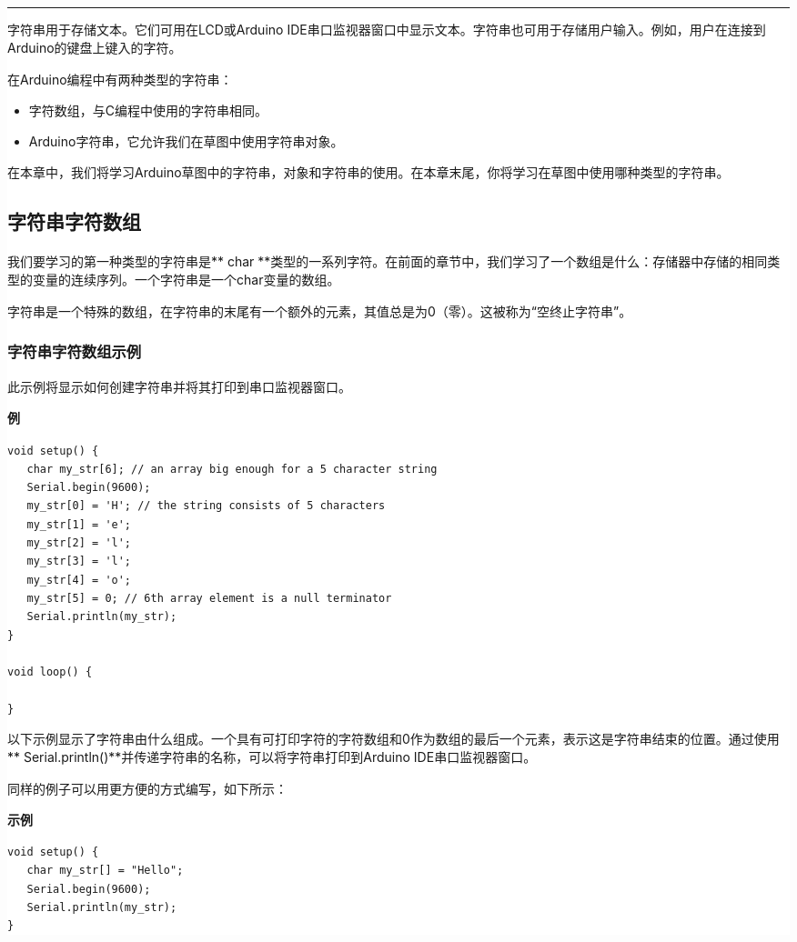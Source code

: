 

* * *



字符串用于存储文本。它们可用在LCD或Arduino IDE串口监视器窗口中显示文本。字符串也可用于存储用户输入。例如，用户在连接到Arduino的键盘上键入的字符。

在Arduino编程中有两种类型的字符串：



 	
  * 字符数组，与C编程中使用的字符串相同。

 	
  * Arduino字符串，它允许我们在草图中使用字符串对象。


在本章中，我们将学习Arduino草图中的字符串，对象和字符串的使用。在本章末尾，你将学习在草图中使用哪种类型的字符串。


## 字符串字符数组


我们要学习的第一种类型的字符串是** char **类型的一系列字符。在前面的章节中，我们学习了一个数组是什么：存储器中存储的相同类型的变量的连续序列。一个字符串是一个char变量的数组。

字符串是一个特殊的数组，在字符串的末尾有一个额外的元素，其值总是为0（零）。这被称为“空终止字符串”。


### 字符串字符数组示例


此示例将显示如何创建字符串并将其打印到串口监视器窗口。

**例**

    
    void setup() {
       char my_str[6]; // an array big enough for a 5 character string
       Serial.begin(9600);
       my_str[0] = 'H'; // the string consists of 5 characters
       my_str[1] = 'e';
       my_str[2] = 'l';
       my_str[3] = 'l';
       my_str[4] = 'o';
       my_str[5] = 0; // 6th array element is a null terminator
       Serial.println(my_str);
    }
    
    void loop() { 
    
    }
    


以下示例显示了字符串由什么组成。一个具有可打印字符的字符数组和0作为数组的最后一个元素，表示这是字符串结束的位置。通过使用** Serial.println()**并传递字符串的名称，可以将字符串打印到Arduino IDE串口监视器窗口。

同样的例子可以用更方便的方式编写，如下所示：

**示例**

    
    void setup() {
       char my_str[] = "Hello";
       Serial.begin(9600);
       Serial.println(my_str);
    }
    